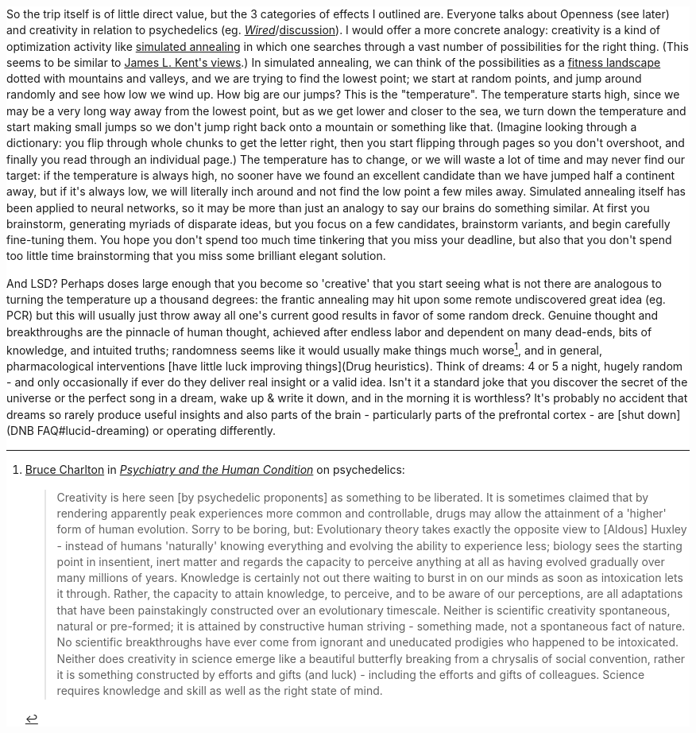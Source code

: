 So the trip itself is of little direct value, but the 3 categories of effects I outlined are. Everyone talks about Openness (see later) and creativity in relation to psychedelics (eg. [_Wired_](https://web.archive.org/web/20140106080448/http://www.wired.com/science/discoveries/news/2006/01/70015?currentPage=all "LSD: The Geek's Wonder Drug?")/[discussion](https://news.ycombinator.com/item?id=2497360)). I would offer a more concrete analogy: creativity is a kind of optimization activity like [simulated annealing](!Wikipedia) in which one searches through a vast number of possibilities for the right thing. (This seems to be similar to [James L. Kent's views](https://www.erowid.org/library/review/review.php?p=317 "Review: _Psychedelic Information Theory: Shamanism in the Age of Reason_, by James L. Kent").) In simulated annealing, we can think of the possibilities as a [fitness landscape](!Wikipedia) dotted with mountains and valleys, and we are trying to find the lowest point; we start at random points, and jump around randomly and see how low we wind up. How big are our jumps? This is the "temperature". The temperature starts high, since we may be a very long way away from the lowest point, but as we get lower and closer to the sea, we turn down the temperature and start making small jumps so we don't jump right back onto a mountain or something like that. (Imagine looking through a dictionary: you flip through whole chunks to get the letter right, then you start flipping through pages so you don't overshoot, and finally you read through an individual page.) The temperature has to change, or we will waste a lot of time and may never find our target: if the temperature is always high, no sooner have we found an excellent candidate than we have jumped half a continent away, but if it's always low, we will literally inch around and not find the low point a few miles away. Simulated annealing itself has been applied to neural networks, so it may be more than just an analogy to say our brains do something similar. At first you brainstorm, generating myriads of disparate ideas, but you focus on a few candidates, brainstorm variants, and begin carefully fine-tuning them. You hope you don't spend too much time tinkering that you miss your deadline, but also that you don't spend too little time brainstorming that you miss some brilliant elegant solution.

And LSD? Perhaps doses large enough that you become so 'creative' that you start seeing what is not there are analogous to turning the temperature up a thousand degrees: the frantic annealing may hit upon some remote undiscovered great idea (eg. PCR) but this will usually just throw away all one's current good results in favor of some random dreck. Genuine thought and breakthroughs are the pinnacle of human thought, achieved after endless labor and dependent on many dead-ends, bits of knowledge, and intuited truths; randomness seems like it would usually make things much worse[^Charlton], and in general, pharmacological interventions [have little luck improving things](Drug heuristics). Think of dreams: 4 or 5 a night, hugely random - and only occasionally if ever do they deliver real insight or a valid idea. Isn't it a standard joke that you discover the secret of the universe or the perfect song in a dream, wake up & write it down, and in the morning it is worthless? It's probably no accident that dreams so rarely produce useful insights and also parts of the brain - particularly parts of the prefrontal cortex - are [shut down](DNB FAQ#lucid-dreaming) or operating differently.

[^Charlton]: [Bruce Charlton](!Wikipedia) in [_Psychiatry and the Human Condition_](http://www.amazon.com/Psychiatry-Human-Condition-Bruce-Charlton/dp/1857753143/) on psychedelics:

    > Creativity is here seen [by psychedelic proponents] as something to be liberated. It is sometimes claimed that by rendering apparently peak experiences more common and controllable, drugs may allow the attainment of a 'higher' form of human evolution. Sorry to be boring, but: Evolutionary theory takes exactly the opposite view to [Aldous] Huxley - instead of humans 'naturally' knowing everything and evolving the ability to experience less; biology sees the starting point in insentient, inert matter and regards the capacity to perceive anything at all as having evolved gradually over many millions of years. Knowledge is certainly not out there waiting to burst in on our minds as soon as intoxication lets it through. Rather, the capacity to attain knowledge, to perceive, and to be aware of our perceptions, are all adaptations that have been painstakingly constructed over an evolutionary timescale. Neither is scientific creativity spontaneous, natural or pre-formed; it is attained by constructive human striving - something made, not a spontaneous fact of nature. No scientific breakthroughs have ever come from ignorant and uneducated prodigies who happened to be intoxicated. Neither does creativity in science emerge like a beautiful butterfly breaking from a chrysalis of social convention, rather it is something constructed by efforts and gifts (and luck) - including the efforts and gifts of colleagues. Science requires knowledge and skill as well as the right state of mind.


[^Hadamard]: Although Ulam may be exceptional in having even one dream. [Jacques Hadamard](!Wikipedia), [_An Essay on the Psychology of Invention in the Mathematical Field_](https://archive.org/details/eassayonthepsych006281mbp) (1945), pg27